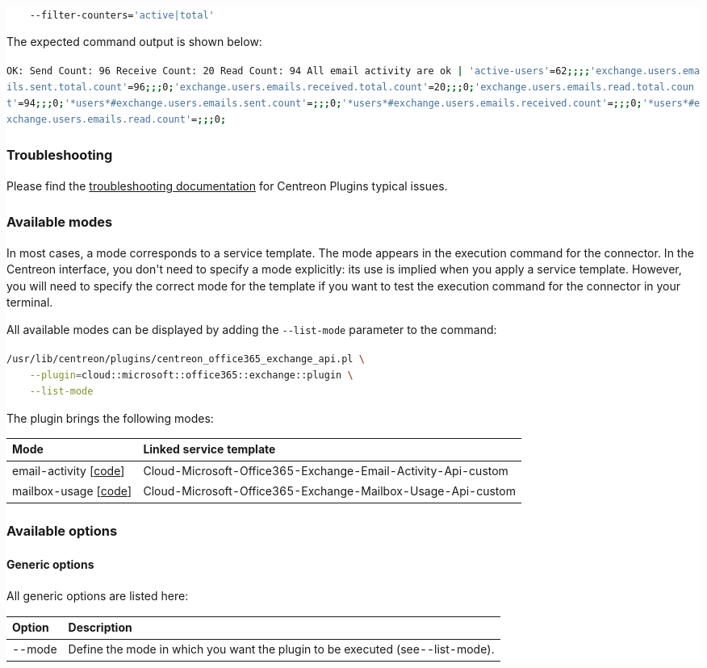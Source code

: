 ```bash
	--filter-counters='active|total' 
```

The expected command output is shown below:

```bash
OK: Send Count: 96 Receive Count: 20 Read Count: 94 All email activity are ok | 'active-users'=62;;;;'exchange.users.emails.sent.total.count'=96;;;0;'exchange.users.emails.received.total.count'=20;;;0;'exchange.users.emails.read.total.count'=94;;;0;'*users*#exchange.users.emails.sent.count'=;;;0;'*users*#exchange.users.emails.received.count'=;;;0;'*users*#exchange.users.emails.read.count'=;;;0;
```

### Troubleshooting

Please find the [troubleshooting documentation](../getting-started/how-to-guides/troubleshooting-plugins.md)
for Centreon Plugins typical issues.

### Available modes

In most cases, a mode corresponds to a service template. The mode appears in the execution command for the connector.
In the Centreon interface, you don't need to specify a mode explicitly: its use is implied when you apply a service template.
However, you will need to specify the correct mode for the template if you want to test the execution command for the 
connector in your terminal.

All available modes can be displayed by adding the `--list-mode` parameter to
the command:

```bash
/usr/lib/centreon/plugins/centreon_office365_exchange_api.pl \
	--plugin=cloud::microsoft::office365::exchange::plugin \
	--list-mode
```

The plugin brings the following modes:

| Mode                                                                                                                                            | Linked service template                                      |
|:------------------------------------------------------------------------------------------------------------------------------------------------|:-------------------------------------------------------------|
| email-activity [[code](https://github.com/centreon/centreon-plugins/blob/develop/src/cloud/microsoft/office365/exchange/mode/emailactivity.pm)] | Cloud-Microsoft-Office365-Exchange-Email-Activity-Api-custom |
| mailbox-usage [[code](https://github.com/centreon/centreon-plugins/blob/develop/src/cloud/microsoft/office365/exchange/mode/mailboxusage.pm)]   | Cloud-Microsoft-Office365-Exchange-Mailbox-Usage-Api-custom  |

### Available options

#### Generic options

All generic options are listed here:

| Option                                     | Description                                                                                                                                                                                                                                                                                                                                                                                                                                                                                                                                                                                                                                                                                                                                                                                                                                                                                                                                              |
|:-------------------------------------------|:---------------------------------------------------------------------------------------------------------------------------------------------------------------------------------------------------------------------------------------------------------------------------------------------------------------------------------------------------------------------------------------------------------------------------------------------------------------------------------------------------------------------------------------------------------------------------------------------------------------------------------------------------------------------------------------------------------------------------------------------------------------------------------------------------------------------------------------------------------------------------------------------------------------------------------------------------------|
| --mode                                     | Define the mode in which you want the plugin to be executed (see--list-mode).                                                                                                                                                                                                                                                                                                                                                                                                                                                                                                                                                                                                                                                                                                                                                                                                                                                                            |